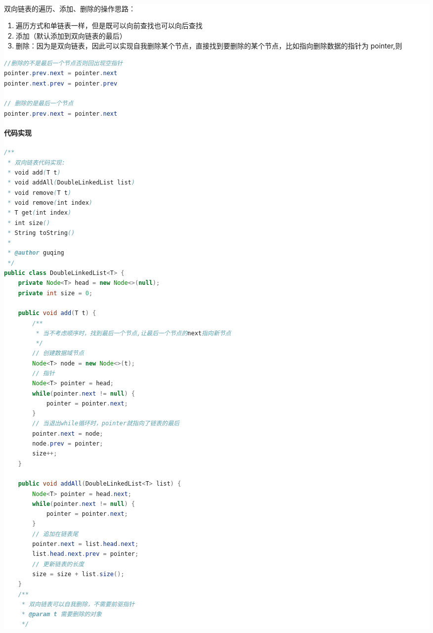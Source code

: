 双向链表的遍历、添加、删除的操作思路：

1. 遍历方式和单链表一样，但是既可以向前查找也可以向后查找
2. 添加（默认添加到双向链表的最后）
3. 删除：因为是双向链表，因此可以实现自我删除某个节点，直接找到要删除的某个节点，比如指向删除数据的指针为 pointer,则

```java
//删除的不是最后一个节点否则回出现空指针
pointer.prev.next = pointer.next
pointer.next.prev = pointer.prev

// 删除的是最后一个节点
pointer.prev.next = pointer.next
```

#### 代码实现

```java
/**
 * 双向链表代码实现:
 * void add(T t)
 * void addAll(DoubleLinkedList list)
 * void remove(T t)
 * void remove(int index)
 * T get(int index)
 * int size()
 * String toString()
 *
 * @author guqing
 */
public class DoubleLinkedList<T> {
	private Node<T> head = new Node<>(null);
	private int size = 0;

	public void add(T t) {
		/**
		 * 当不考虑顺序时，找到最后一个节点,让最后一个节点的next指向新节点
		 */
		// 创建数据域节点
		Node<T> node = new Node<>(t);
		// 指针
		Node<T> pointer = head;
		while(pointer.next != null) {
			pointer = pointer.next;
		}
		// 当退出while循环时，pointer就指向了链表的最后
		pointer.next = node;
		node.prev = pointer;
		size++;
	}

	public void addAll(DoubleLinkedList<T> list) {
		Node<T> pointer = head.next;
		while(pointer.next != null) {
			pointer = pointer.next;
		}
		// 追加在链表尾
		pointer.next = list.head.next;
		list.head.next.prev = pointer;
		// 更新链表的长度
		size = size + list.size();
	}
	/**
	 * 双向链表可以自我删除，不需要前驱指针
	 * @param t 需要删除的对象
	 */
```